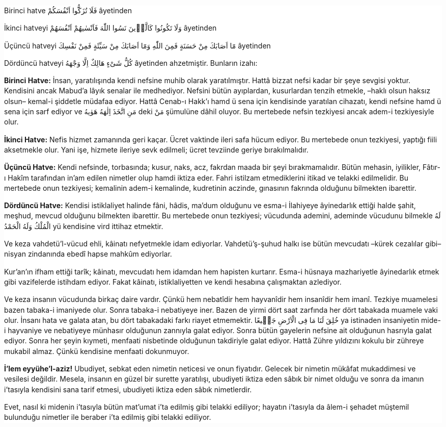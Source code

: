 Birinci hatve <span class="arabic" dir="rtl">فَلَا تُزَكُّٓوا اَنْفُسَكُمْ</span> âyetinden

İkinci hatveyi <span class="arabic" dir="rtl">وَلَا تَكُونُوا كَالَّذٖينَ نَسُوا اللّٰهَ فَاَنْسٰيهُمْ اَنْفُسَهُمْ</span> âyetinden

Üçüncü hatveyi <span class="arabic" dir="rtl">مَٓا اَصَابَكَ مِنْ حَسَنَةٍ فَمِنَ اللّٰهِ وَمَٓا اَصَابَكَ مِنْ سَيِّئَةٍ فَمِنْ نَفْسِكَ</span> âyetinden

Dördüncü hatveyi <span class="arabic" dir="rtl">كُلُّ شَىْءٍ هَالِكٌ اِلَّا وَجْهَهُ</span> âyetinden ahzetmiştir. Bunların izahı:

**Birinci Hatve:** İnsan, yaratılışında kendi nefsine muhib olarak yaratılmıştır. Hattâ bizzat nefsi kadar bir şeye sevgisi yoktur. Kendisini ancak Mabud’a lâyık senalar ile medhediyor. Nefsini bütün ayıplardan, kusurlardan tenzih etmekle, –haklı olsun haksız olsun– kemal-i şiddetle müdafaa ediyor. Hattâ Cenab-ı Hakk’ı hamd ü sena için kendisinde yaratılan cihazatı, kendi nefsine hamd ü sena için sarf ediyor ve <span class="arabic" dir="rtl">مَنِ اتَّخَذَ اِلٰهَهُ هَوٰيهُ</span> deki <span class="arabic" dir="rtl">مَنْ</span> şümulüne dâhil oluyor. Bu mertebede nefsin tezkiyesi ancak adem-i tezkiyesiyle olur.

**İkinci Hatve:** Nefis hizmet zamanında geri kaçar. Ücret vaktinde ileri safa hücum ediyor. Bu mertebede onun tezkiyesi, yaptığı fiili aksetmekle olur. Yani işe, hizmete ileriye sevk edilmeli; ücret tevziinde geriye bırakılmalıdır.

**Üçüncü Hatve:** Kendi nefsinde, torbasında; kusur, naks, acz, fakrdan maada bir şeyi bırakmamalıdır. Bütün mehasin, iyilikler, Fâtır-ı Hakîm tarafından in’am edilen nimetler olup hamdi iktiza eder. Fahri istilzam etmediklerini itikad ve telakki edilmelidir. Bu mertebede onun tezkiyesi; kemalinin adem-i kemalinde, kudretinin aczinde, gınasının fakrında olduğunu bilmekten ibarettir.

**Dördüncü Hatve:** Kendisi istiklaliyet halinde fâni, hâdis, ma’dum olduğunu ve esma-i İlahiyeye âyinedarlık ettiği halde şahit, meşhud, mevcud olduğunu bilmekten ibarettir. Bu mertebede onun tezkiyesi; vücudunda ademini, ademinde vücudunu bilmekle <span class="arabic" dir="rtl">لَهُ الْمُلْكُ وَلَهُ الْحَمْدُ</span> yü kendisine vird ittihaz etmektir.

Ve keza vahdetü’l-vücud ehli, kâinatı nefyetmekle idam ediyorlar. Vahdetü’ş-şuhud halkı ise bütün mevcudatı –kürek cezalılar gibi– nisyan zindanında ebedî hapse mahkûm ediyorlar.

Kur’an’ın ifham ettiği tarîk; kâinatı, mevcudatı hem idamdan hem hapisten kurtarır. Esma-i hüsnaya mazhariyetle âyinedarlık etmek gibi vazifelerde istihdam ediyor. Fakat kâinatı, istiklaliyetten ve kendi hesabına çalışmaktan azlediyor.

Ve keza insanın vücudunda birkaç daire vardır. Çünkü hem nebatîdir hem hayvanîdir hem insanîdir hem imanî. Tezkiye muamelesi bazen tabaka-i imaniyede olur. Sonra tabaka-i nebatiyeye iner. Bazen de yirmi dört saat zarfında her dört tabakada muamele vaki olur. İnsanı hata ve galata atan, bu dört tabakadaki farkı riayet etmemektir. <span class="arabic" dir="rtl">خُلِقَ لَنَا مَا فِى الْاَرْضِ جَمٖيعًا</span> ya istinaden insaniyetin mide-i hayvaniye ve nebatiyeye münhasır olduğunun zannıyla galat ediyor. Sonra bütün gayelerin nefsine ait olduğunun hasrıyla galat ediyor. Sonra her şeyin kıymeti, menfaati nisbetinde olduğunun takdiriyle galat ediyor. Hattâ Zühre yıldızını kokulu bir zühreye mukabil almaz. Çünkü kendisine menfaati dokunmuyor.

**İ’lem eyyühe’l-aziz!** Ubudiyet, sebkat eden nimetin neticesi ve onun fiyatıdır. Gelecek bir nimetin mükâfat mukaddimesi ve vesilesi değildir. Mesela, insanın en güzel bir surette yaratılışı, ubudiyeti iktiza eden sâbık bir nimet olduğu ve sonra da imanın i’tasıyla kendisini sana tarif etmesi, ubudiyeti iktiza eden sâbık nimetlerdir.

Evet, nasıl ki midenin i’tasıyla bütün mat’umat i’ta edilmiş gibi telakki ediliyor; hayatın i’tasıyla da âlem-i şehadet müştemil bulunduğu nimetler ile beraber i’ta edilmiş gibi telakki ediliyor.
